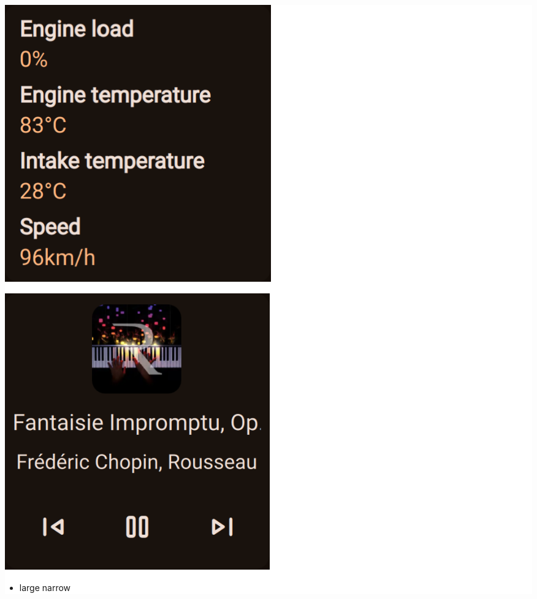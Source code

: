 ![medium narrow](images/medium_narrow2.png)

![medium narrow](images/medium_narrow3.png)

- large narrow
